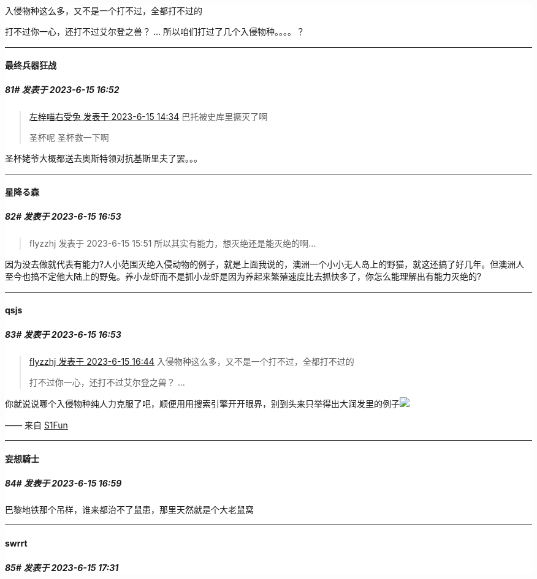 入侵物种这么多，又不是一个打不过，全都打不过的

打不过你一心，还打不过艾尔登之兽？ ...</blockquote>
所以咱们打过了几个入侵物种。。。。？

*****

####  最终兵器狂战  
##### 81#       发表于 2023-6-15 16:52

<blockquote><a href="httphttps://bbs.saraba1st.com/2b/forum.php?mod=redirect&amp;goto=findpost&amp;pid=61296110&amp;ptid=2140130" target="_blank">左梓喵右受兔 发表于 2023-6-15 14:34</a>
巴托被史库里撅灭了啊

圣杯呢 圣杯救一下啊</blockquote>
圣杯姥爷大概都送去奥斯特领对抗基斯里夫了罢。。。

*****

####  星降る森  
##### 82#       发表于 2023-6-15 16:53

<blockquote>flyzzhj 发表于 2023-6-15 15:51
所以其实有能力，想灭绝还是能灭绝的啊...</blockquote>
因为没去做就代表有能力?人小范围灭绝入侵动物的例子，就是上面我说的，澳洲一个小小无人岛上的野猫，就这还搞了好几年。但澳洲人至今也搞不定他大陆上的野兔。养小龙虾而不是抓小龙虾是因为养起来繁殖速度比去抓快多了，你怎么能理解出有能力灭绝的?

*****

####  qsjs  
##### 83#       发表于 2023-6-15 16:53

<blockquote><a href="httphttps://bbs.saraba1st.com/2b/forum.php?mod=redirect&amp;goto=findpost&amp;pid=61297959&amp;ptid=2140130" target="_blank">flyzzhj 发表于 2023-6-15 16:44</a>
入侵物种这么多，又不是一个打不过，全都打不过的

打不过你一心，还打不过艾尔登之兽？ ...</blockquote>
你就说说哪个入侵物种纯人力克服了吧，顺便用用搜索引擎开开眼界，别到头来只举得出大润发里的例子<img src="https://static.saraba1st.com/image/smiley/face2017/009.gif" referrerpolicy="no-referrer">

—— 来自 [S1Fun](https://s1fun.koalcat.com)


*****

####  妄想騎士  
##### 84#       发表于 2023-6-15 16:59

巴黎地铁那个吊样，谁来都治不了鼠患，那里天然就是个大老鼠窝


*****

####  swrrt  
##### 85#       发表于 2023-6-15 17:31

